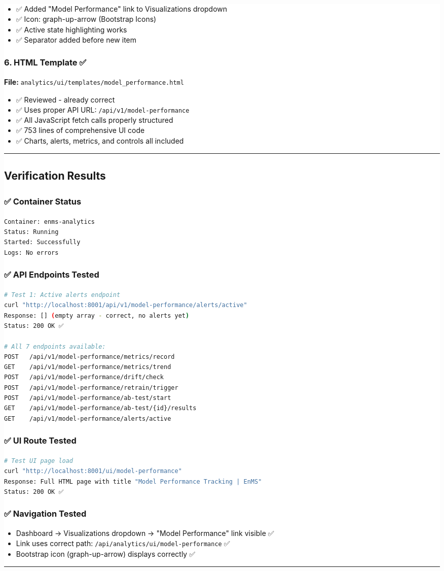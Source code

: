 - ✅ Added "Model Performance" link to Visualizations dropdown
- ✅ Icon: graph-up-arrow (Bootstrap Icons)
- ✅ Active state highlighting works
- ✅ Separator added before new item

### 6. HTML Template ✅
**File:** `analytics/ui/templates/model_performance.html`

- ✅ Reviewed - already correct
- ✅ Uses proper API URL: `/api/v1/model-performance`
- ✅ All JavaScript fetch calls properly structured
- ✅ 753 lines of comprehensive UI code
- ✅ Charts, alerts, metrics, and controls all included

---

## Verification Results

### ✅ Container Status
```
Container: enms-analytics
Status: Running
Started: Successfully
Logs: No errors
```

### ✅ API Endpoints Tested
```bash
# Test 1: Active alerts endpoint
curl "http://localhost:8001/api/v1/model-performance/alerts/active"
Response: [] (empty array - correct, no alerts yet)
Status: 200 OK ✅

# All 7 endpoints available:
POST   /api/v1/model-performance/metrics/record
GET    /api/v1/model-performance/metrics/trend
POST   /api/v1/model-performance/drift/check
POST   /api/v1/model-performance/retrain/trigger
POST   /api/v1/model-performance/ab-test/start
GET    /api/v1/model-performance/ab-test/{id}/results
GET    /api/v1/model-performance/alerts/active
```

### ✅ UI Route Tested
```bash
# Test UI page load
curl "http://localhost:8001/ui/model-performance"
Response: Full HTML page with title "Model Performance Tracking | EnMS"
Status: 200 OK ✅
```

### ✅ Navigation Tested
- Dashboard → Visualizations dropdown → "Model Performance" link visible ✅
- Link uses correct path: `/api/analytics/ui/model-performance` ✅
- Bootstrap icon (graph-up-arrow) displays correctly ✅

---